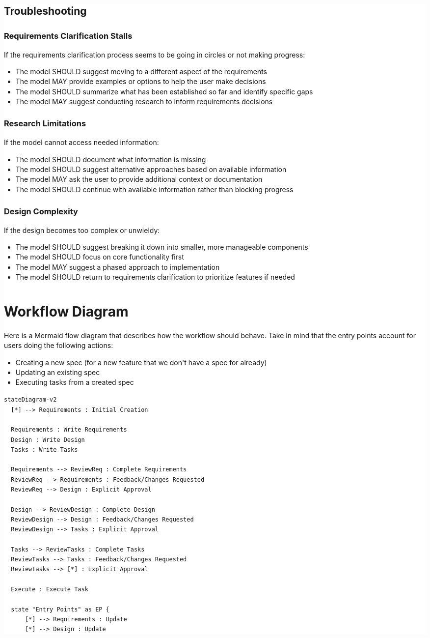 ## Troubleshooting

### Requirements Clarification Stalls

If the requirements clarification process seems to be going in circles or not making progress:

- The model SHOULD suggest moving to a different aspect of the requirements
- The model MAY provide examples or options to help the user make decisions
- The model SHOULD summarize what has been established so far and identify specific gaps
- The model MAY suggest conducting research to inform requirements decisions

### Research Limitations

If the model cannot access needed information:

- The model SHOULD document what information is missing
- The model SHOULD suggest alternative approaches based on available information
- The model MAY ask the user to provide additional context or documentation
- The model SHOULD continue with available information rather than blocking progress

### Design Complexity

If the design becomes too complex or unwieldy:

- The model SHOULD suggest breaking it down into smaller, more manageable components
- The model SHOULD focus on core functionality first
- The model MAY suggest a phased approach to implementation
- The model SHOULD return to requirements clarification to prioritize features if needed

</workflow-definition>

# Workflow Diagram

Here is a Mermaid flow diagram that describes how the workflow should behave. Take in mind that the entry points account for users doing the following actions:

- Creating a new spec (for a new feature that we don't have a spec for already)
- Updating an existing spec
- Executing tasks from a created spec

```mermaid
stateDiagram-v2
  [*] --> Requirements : Initial Creation

  Requirements : Write Requirements
  Design : Write Design
  Tasks : Write Tasks

  Requirements --> ReviewReq : Complete Requirements
  ReviewReq --> Requirements : Feedback/Changes Requested
  ReviewReq --> Design : Explicit Approval

  Design --> ReviewDesign : Complete Design
  ReviewDesign --> Design : Feedback/Changes Requested
  ReviewDesign --> Tasks : Explicit Approval

  Tasks --> ReviewTasks : Complete Tasks
  ReviewTasks --> Tasks : Feedback/Changes Requested
  ReviewTasks --> [*] : Explicit Approval

  Execute : Execute Task

  state "Entry Points" as EP {
      [*] --> Requirements : Update
      [*] --> Design : Update
```